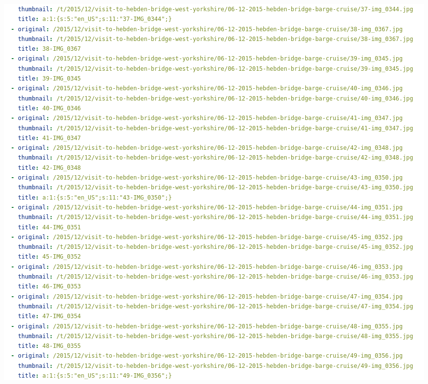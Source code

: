 ```yaml
    thumbnail: /t/2015/12/visit-to-hebden-bridge-west-yorkshire/06-12-2015-hebden-bridge-barge-cruise/37-img_0344.jpg
    title: a:1:{s:5:"en_US";s:11:"37-IMG_0344";}
  - original: /2015/12/visit-to-hebden-bridge-west-yorkshire/06-12-2015-hebden-bridge-barge-cruise/38-img_0367.jpg
    thumbnail: /t/2015/12/visit-to-hebden-bridge-west-yorkshire/06-12-2015-hebden-bridge-barge-cruise/38-img_0367.jpg
    title: 38-IMG_0367
  - original: /2015/12/visit-to-hebden-bridge-west-yorkshire/06-12-2015-hebden-bridge-barge-cruise/39-img_0345.jpg
    thumbnail: /t/2015/12/visit-to-hebden-bridge-west-yorkshire/06-12-2015-hebden-bridge-barge-cruise/39-img_0345.jpg
    title: 39-IMG_0345
  - original: /2015/12/visit-to-hebden-bridge-west-yorkshire/06-12-2015-hebden-bridge-barge-cruise/40-img_0346.jpg
    thumbnail: /t/2015/12/visit-to-hebden-bridge-west-yorkshire/06-12-2015-hebden-bridge-barge-cruise/40-img_0346.jpg
    title: 40-IMG_0346
  - original: /2015/12/visit-to-hebden-bridge-west-yorkshire/06-12-2015-hebden-bridge-barge-cruise/41-img_0347.jpg
    thumbnail: /t/2015/12/visit-to-hebden-bridge-west-yorkshire/06-12-2015-hebden-bridge-barge-cruise/41-img_0347.jpg
    title: 41-IMG_0347
  - original: /2015/12/visit-to-hebden-bridge-west-yorkshire/06-12-2015-hebden-bridge-barge-cruise/42-img_0348.jpg
    thumbnail: /t/2015/12/visit-to-hebden-bridge-west-yorkshire/06-12-2015-hebden-bridge-barge-cruise/42-img_0348.jpg
    title: 42-IMG_0348
  - original: /2015/12/visit-to-hebden-bridge-west-yorkshire/06-12-2015-hebden-bridge-barge-cruise/43-img_0350.jpg
    thumbnail: /t/2015/12/visit-to-hebden-bridge-west-yorkshire/06-12-2015-hebden-bridge-barge-cruise/43-img_0350.jpg
    title: a:1:{s:5:"en_US";s:11:"43-IMG_0350";}
  - original: /2015/12/visit-to-hebden-bridge-west-yorkshire/06-12-2015-hebden-bridge-barge-cruise/44-img_0351.jpg
    thumbnail: /t/2015/12/visit-to-hebden-bridge-west-yorkshire/06-12-2015-hebden-bridge-barge-cruise/44-img_0351.jpg
    title: 44-IMG_0351
  - original: /2015/12/visit-to-hebden-bridge-west-yorkshire/06-12-2015-hebden-bridge-barge-cruise/45-img_0352.jpg
    thumbnail: /t/2015/12/visit-to-hebden-bridge-west-yorkshire/06-12-2015-hebden-bridge-barge-cruise/45-img_0352.jpg
    title: 45-IMG_0352
  - original: /2015/12/visit-to-hebden-bridge-west-yorkshire/06-12-2015-hebden-bridge-barge-cruise/46-img_0353.jpg
    thumbnail: /t/2015/12/visit-to-hebden-bridge-west-yorkshire/06-12-2015-hebden-bridge-barge-cruise/46-img_0353.jpg
    title: 46-IMG_0353
  - original: /2015/12/visit-to-hebden-bridge-west-yorkshire/06-12-2015-hebden-bridge-barge-cruise/47-img_0354.jpg
    thumbnail: /t/2015/12/visit-to-hebden-bridge-west-yorkshire/06-12-2015-hebden-bridge-barge-cruise/47-img_0354.jpg
    title: 47-IMG_0354
  - original: /2015/12/visit-to-hebden-bridge-west-yorkshire/06-12-2015-hebden-bridge-barge-cruise/48-img_0355.jpg
    thumbnail: /t/2015/12/visit-to-hebden-bridge-west-yorkshire/06-12-2015-hebden-bridge-barge-cruise/48-img_0355.jpg
    title: 48-IMG_0355
  - original: /2015/12/visit-to-hebden-bridge-west-yorkshire/06-12-2015-hebden-bridge-barge-cruise/49-img_0356.jpg
    thumbnail: /t/2015/12/visit-to-hebden-bridge-west-yorkshire/06-12-2015-hebden-bridge-barge-cruise/49-img_0356.jpg
    title: a:1:{s:5:"en_US";s:11:"49-IMG_0356";}
```
